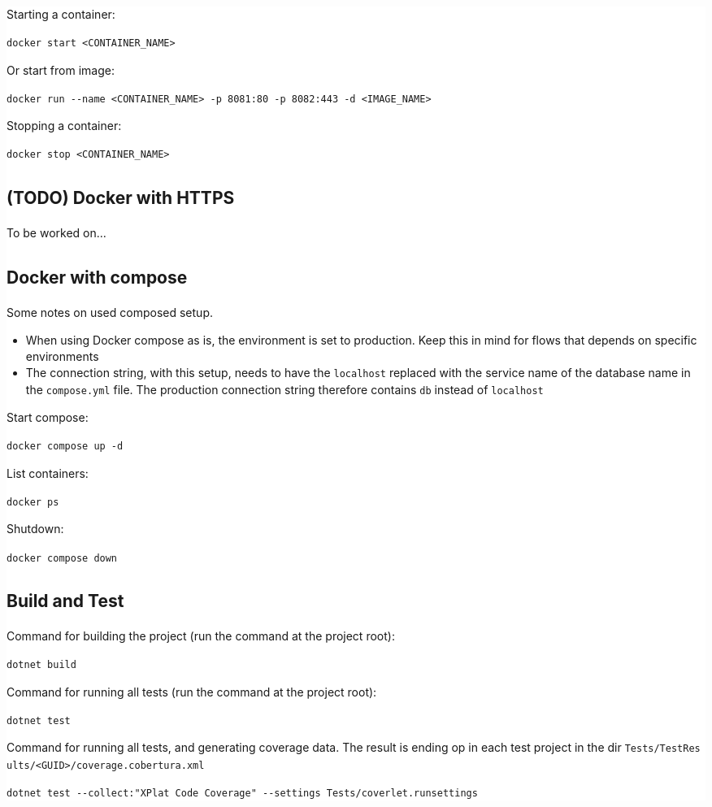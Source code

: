 Starting a container:
```
docker start <CONTAINER_NAME>
```

Or start from image:
```
docker run --name <CONTAINER_NAME> -p 8081:80 -p 8082:443 -d <IMAGE_NAME>
```

Stopping a container:
```
docker stop <CONTAINER_NAME>
```

## (TODO) Docker with HTTPS
To be worked on...

## Docker with compose
Some notes on used composed setup.
- When using Docker compose as is, the environment is set to production. Keep this in mind for flows that depends on specific environments
- The connection string, with this setup, needs to have the `localhost` replaced with the service name of the database name in the `compose.yml` file. The production connection string therefore contains `db` instead of `localhost`

Start compose:
```
docker compose up -d   
```

List containers:
```
docker ps
```

Shutdown:
```
docker compose down
```

## Build and Test
Command for building the project (run the command at the project root):
```
dotnet build
```

Command for running all tests (run the command at the project root):
```
dotnet test
```

Command for running all tests, and generating coverage data. The result is ending op in each test project in the dir ```Tests/TestResults/<GUID>/coverage.cobertura.xml```
```
dotnet test --collect:"XPlat Code Coverage" --settings Tests/coverlet.runsettings
```
